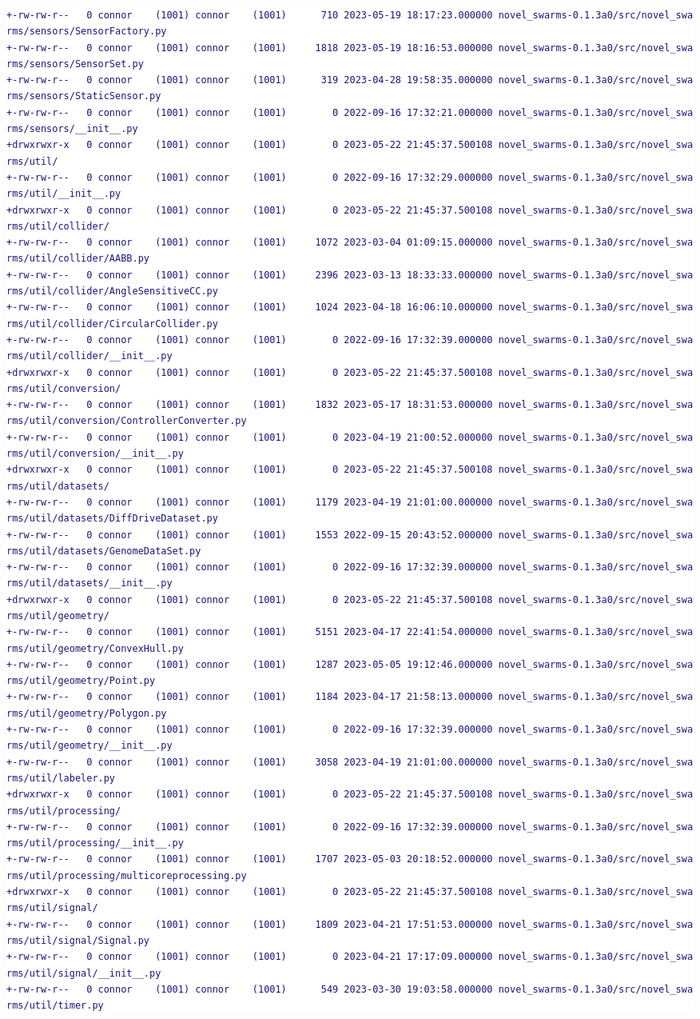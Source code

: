 ```diff
+-rw-rw-r--   0 connor    (1001) connor    (1001)      710 2023-05-19 18:17:23.000000 novel_swarms-0.1.3a0/src/novel_swarms/sensors/SensorFactory.py
+-rw-rw-r--   0 connor    (1001) connor    (1001)     1818 2023-05-19 18:16:53.000000 novel_swarms-0.1.3a0/src/novel_swarms/sensors/SensorSet.py
+-rw-rw-r--   0 connor    (1001) connor    (1001)      319 2023-04-28 19:58:35.000000 novel_swarms-0.1.3a0/src/novel_swarms/sensors/StaticSensor.py
+-rw-rw-r--   0 connor    (1001) connor    (1001)        0 2022-09-16 17:32:21.000000 novel_swarms-0.1.3a0/src/novel_swarms/sensors/__init__.py
+drwxrwxr-x   0 connor    (1001) connor    (1001)        0 2023-05-22 21:45:37.500108 novel_swarms-0.1.3a0/src/novel_swarms/util/
+-rw-rw-r--   0 connor    (1001) connor    (1001)        0 2022-09-16 17:32:29.000000 novel_swarms-0.1.3a0/src/novel_swarms/util/__init__.py
+drwxrwxr-x   0 connor    (1001) connor    (1001)        0 2023-05-22 21:45:37.500108 novel_swarms-0.1.3a0/src/novel_swarms/util/collider/
+-rw-rw-r--   0 connor    (1001) connor    (1001)     1072 2023-03-04 01:09:15.000000 novel_swarms-0.1.3a0/src/novel_swarms/util/collider/AABB.py
+-rw-rw-r--   0 connor    (1001) connor    (1001)     2396 2023-03-13 18:33:33.000000 novel_swarms-0.1.3a0/src/novel_swarms/util/collider/AngleSensitiveCC.py
+-rw-rw-r--   0 connor    (1001) connor    (1001)     1024 2023-04-18 16:06:10.000000 novel_swarms-0.1.3a0/src/novel_swarms/util/collider/CircularCollider.py
+-rw-rw-r--   0 connor    (1001) connor    (1001)        0 2022-09-16 17:32:39.000000 novel_swarms-0.1.3a0/src/novel_swarms/util/collider/__init__.py
+drwxrwxr-x   0 connor    (1001) connor    (1001)        0 2023-05-22 21:45:37.500108 novel_swarms-0.1.3a0/src/novel_swarms/util/conversion/
+-rw-rw-r--   0 connor    (1001) connor    (1001)     1832 2023-05-17 18:31:53.000000 novel_swarms-0.1.3a0/src/novel_swarms/util/conversion/ControllerConverter.py
+-rw-rw-r--   0 connor    (1001) connor    (1001)        0 2023-04-19 21:00:52.000000 novel_swarms-0.1.3a0/src/novel_swarms/util/conversion/__init__.py
+drwxrwxr-x   0 connor    (1001) connor    (1001)        0 2023-05-22 21:45:37.500108 novel_swarms-0.1.3a0/src/novel_swarms/util/datasets/
+-rw-rw-r--   0 connor    (1001) connor    (1001)     1179 2023-04-19 21:01:00.000000 novel_swarms-0.1.3a0/src/novel_swarms/util/datasets/DiffDriveDataset.py
+-rw-rw-r--   0 connor    (1001) connor    (1001)     1553 2022-09-15 20:43:52.000000 novel_swarms-0.1.3a0/src/novel_swarms/util/datasets/GenomeDataSet.py
+-rw-rw-r--   0 connor    (1001) connor    (1001)        0 2022-09-16 17:32:39.000000 novel_swarms-0.1.3a0/src/novel_swarms/util/datasets/__init__.py
+drwxrwxr-x   0 connor    (1001) connor    (1001)        0 2023-05-22 21:45:37.500108 novel_swarms-0.1.3a0/src/novel_swarms/util/geometry/
+-rw-rw-r--   0 connor    (1001) connor    (1001)     5151 2023-04-17 22:41:54.000000 novel_swarms-0.1.3a0/src/novel_swarms/util/geometry/ConvexHull.py
+-rw-rw-r--   0 connor    (1001) connor    (1001)     1287 2023-05-05 19:12:46.000000 novel_swarms-0.1.3a0/src/novel_swarms/util/geometry/Point.py
+-rw-rw-r--   0 connor    (1001) connor    (1001)     1184 2023-04-17 21:58:13.000000 novel_swarms-0.1.3a0/src/novel_swarms/util/geometry/Polygon.py
+-rw-rw-r--   0 connor    (1001) connor    (1001)        0 2022-09-16 17:32:39.000000 novel_swarms-0.1.3a0/src/novel_swarms/util/geometry/__init__.py
+-rw-rw-r--   0 connor    (1001) connor    (1001)     3058 2023-04-19 21:01:00.000000 novel_swarms-0.1.3a0/src/novel_swarms/util/labeler.py
+drwxrwxr-x   0 connor    (1001) connor    (1001)        0 2023-05-22 21:45:37.500108 novel_swarms-0.1.3a0/src/novel_swarms/util/processing/
+-rw-rw-r--   0 connor    (1001) connor    (1001)        0 2022-09-16 17:32:39.000000 novel_swarms-0.1.3a0/src/novel_swarms/util/processing/__init__.py
+-rw-rw-r--   0 connor    (1001) connor    (1001)     1707 2023-05-03 20:18:52.000000 novel_swarms-0.1.3a0/src/novel_swarms/util/processing/multicoreprocessing.py
+drwxrwxr-x   0 connor    (1001) connor    (1001)        0 2023-05-22 21:45:37.500108 novel_swarms-0.1.3a0/src/novel_swarms/util/signal/
+-rw-rw-r--   0 connor    (1001) connor    (1001)     1809 2023-04-21 17:51:53.000000 novel_swarms-0.1.3a0/src/novel_swarms/util/signal/Signal.py
+-rw-rw-r--   0 connor    (1001) connor    (1001)        0 2023-04-21 17:17:09.000000 novel_swarms-0.1.3a0/src/novel_swarms/util/signal/__init__.py
+-rw-rw-r--   0 connor    (1001) connor    (1001)      549 2023-03-30 19:03:58.000000 novel_swarms-0.1.3a0/src/novel_swarms/util/timer.py
```